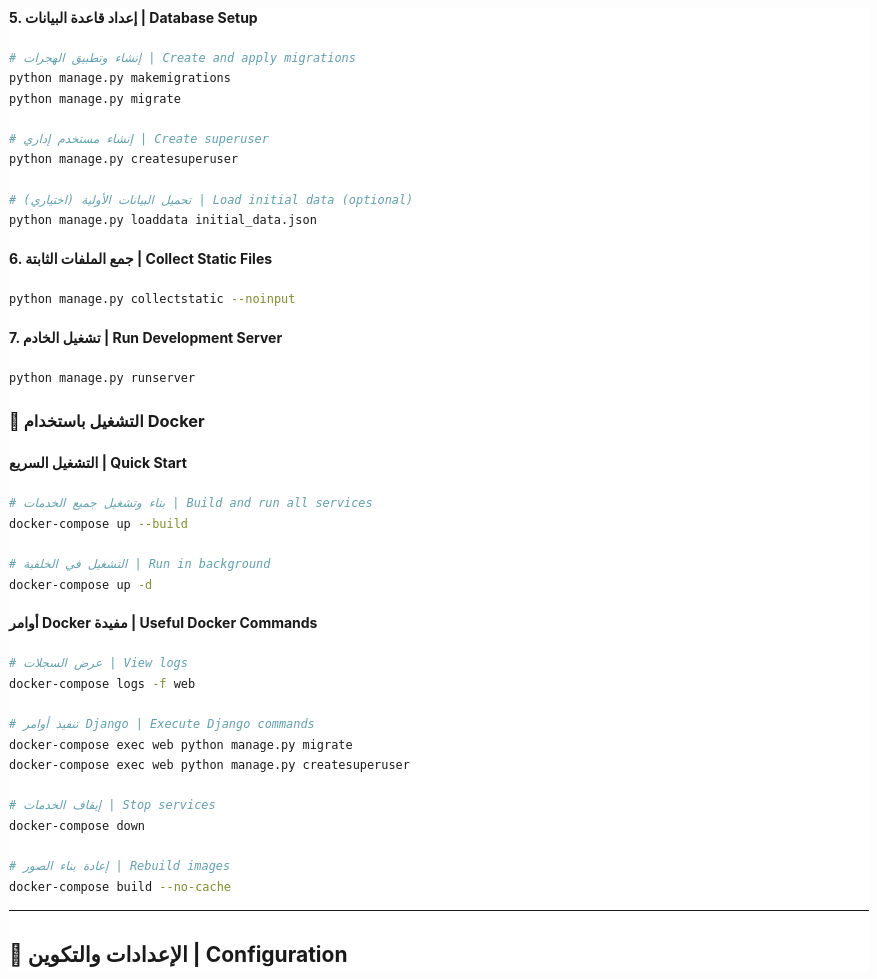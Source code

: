 #### 5. إعداد قاعدة البيانات | Database Setup
```bash
# إنشاء وتطبيق الهجرات | Create and apply migrations
python manage.py makemigrations
python manage.py migrate

# إنشاء مستخدم إداري | Create superuser
python manage.py createsuperuser

# تحميل البيانات الأولية (اختياري) | Load initial data (optional)
python manage.py loaddata initial_data.json
```

#### 6. جمع الملفات الثابتة | Collect Static Files
```bash
python manage.py collectstatic --noinput
```

#### 7. تشغيل الخادم | Run Development Server
```bash
python manage.py runserver
```

### 🐳 التشغيل باستخدام Docker

#### التشغيل السريع | Quick Start
```bash
# بناء وتشغيل جميع الخدمات | Build and run all services
docker-compose up --build

# التشغيل في الخلفية | Run in background
docker-compose up -d
```

#### أوامر Docker مفيدة | Useful Docker Commands
```bash
# عرض السجلات | View logs
docker-compose logs -f web

# تنفيذ أوامر Django | Execute Django commands
docker-compose exec web python manage.py migrate
docker-compose exec web python manage.py createsuperuser

# إيقاف الخدمات | Stop services
docker-compose down

# إعادة بناء الصور | Rebuild images
docker-compose build --no-cache
```

---

## 🔧 الإعدادات والتكوين | Configuration
